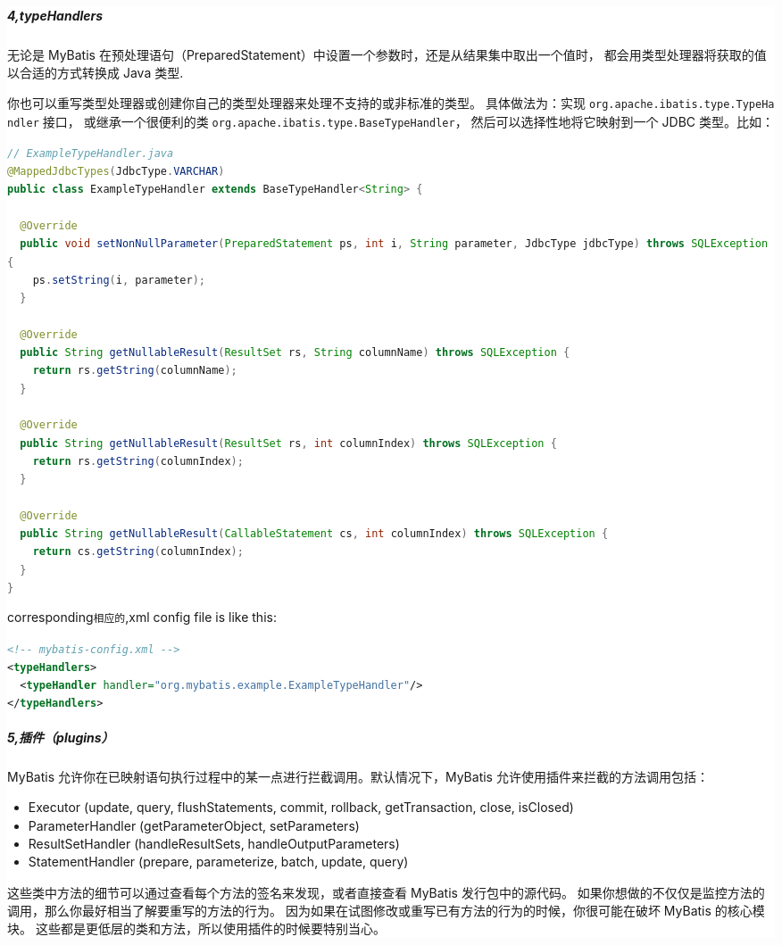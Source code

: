 ##### 4,typeHandlers

无论是 MyBatis 在预处理语句（PreparedStatement）中设置一个参数时，还是从结果集中取出一个值时， 都会用类型处理器将获取的值以合适的方式转换成 Java 类型.



你也可以重写类型处理器或创建你自己的类型处理器来处理不支持的或非标准的类型。 具体做法为：实现 `org.apache.ibatis.type.TypeHandler` 接口， 或继承一个很便利的类 `org.apache.ibatis.type.BaseTypeHandler`， 然后可以选择性地将它映射到一个 JDBC 类型。比如：

```java
// ExampleTypeHandler.java
@MappedJdbcTypes(JdbcType.VARCHAR)
public class ExampleTypeHandler extends BaseTypeHandler<String> {

  @Override
  public void setNonNullParameter(PreparedStatement ps, int i, String parameter, JdbcType jdbcType) throws SQLException {
    ps.setString(i, parameter);
  }

  @Override
  public String getNullableResult(ResultSet rs, String columnName) throws SQLException {
    return rs.getString(columnName);
  }

  @Override
  public String getNullableResult(ResultSet rs, int columnIndex) throws SQLException {
    return rs.getString(columnIndex);
  }

  @Override
  public String getNullableResult(CallableStatement cs, int columnIndex) throws SQLException {
    return cs.getString(columnIndex);
  }
}
```

corresponding`相应的`,xml config file is like this:

```xml
<!-- mybatis-config.xml -->
<typeHandlers>
  <typeHandler handler="org.mybatis.example.ExampleTypeHandler"/>
</typeHandlers>
```

##### 5,插件（plugins）

 MyBatis 允许你在已映射语句执行过程中的某一点进行拦截调用。默认情况下，MyBatis 允许使用插件来拦截的方法调用包括：

- Executor (update, query, flushStatements, commit, rollback, getTransaction, close, isClosed)
- ParameterHandler (getParameterObject, setParameters)
- ResultSetHandler (handleResultSets, handleOutputParameters)
- StatementHandler (prepare, parameterize, batch, update, query)

这些类中方法的细节可以通过查看每个方法的签名来发现，或者直接查看 MyBatis 发行包中的源代码。 如果你想做的不仅仅是监控方法的调用，那么你最好相当了解要重写的方法的行为。 因为如果在试图修改或重写已有方法的行为的时候，你很可能在破坏 MyBatis 的核心模块。 这些都是更低层的类和方法，所以使用插件的时候要特别当心。
